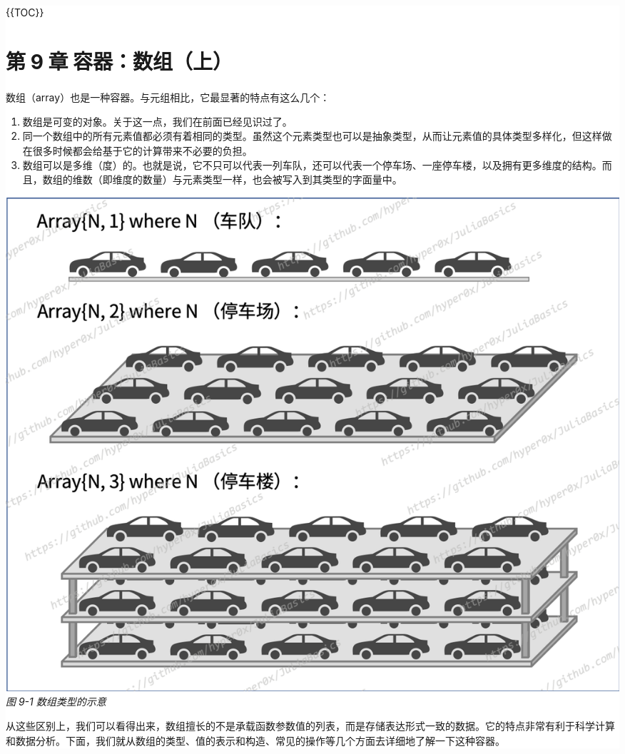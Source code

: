 {{TOC}}

# 第 9 章 容器：数组（上）

数组（array）也是一种容器。与元组相比，它最显著的特点有这么几个：

1. 数组是可变的对象。关于这一点，我们在前面已经见识过了。
2. 同一个数组中的所有元素值都必须有着相同的类型。虽然这个元素类型也可以是抽象类型，从而让元素值的具体类型多样化，但这样做在很多时候都会给基于它的计算带来不必要的负担。
3. 数组可以是多维（度）的。也就是说，它不只可以代表一列车队，还可以代表一个停车场、一座停车楼，以及拥有更多维度的结构。而且，数组的维数（即维度的数量）与元素类型一样，也会被写入到其类型的字面量中。

![图 9-1 数组类型的示意](images/9-1_数组类型的示意.png)
_图 9-1 数组类型的示意_

从这些区别上，我们可以看得出来，数组擅长的不是承载函数参数值的列表，而是存储表达形式一致的数据。它的特点非常有利于科学计算和数据分析。下面，我们就从数组的类型、值的表示和构造、常见的操作等几个方面去详细地了解一下这种容器。

